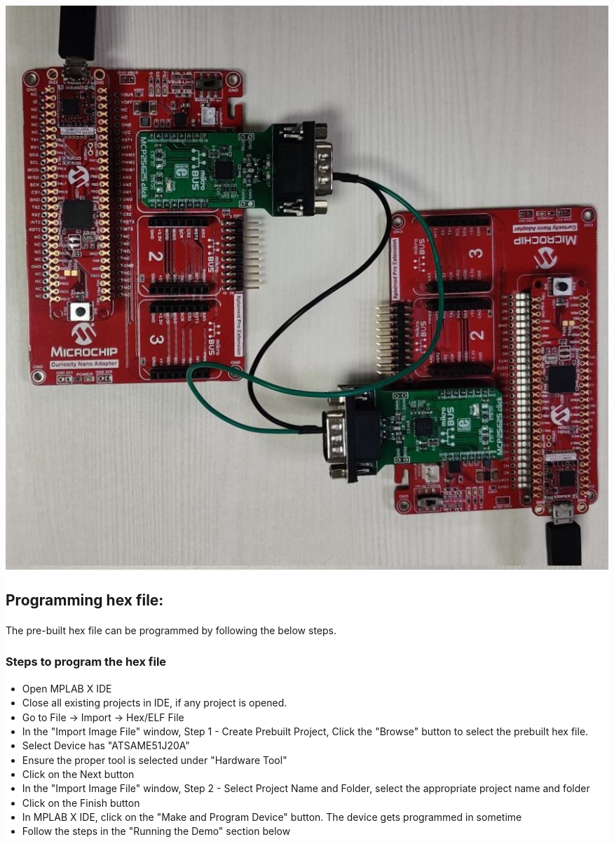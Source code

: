   <img src = "images/mcp25625_click_demo_setup.png" align="middle">

### <a name="ProgrammingHexFile"></a>
## Programming hex file:
The pre-built hex file can be programmed by following the below steps.  

### Steps to program the hex file
- Open MPLAB X IDE
- Close all existing projects in IDE, if any project is opened.
- Go to File -> Import -> Hex/ELF File
- In the "Import Image File" window, Step 1 - Create Prebuilt Project, Click the "Browse" button to select the prebuilt hex file.
- Select Device has "ATSAME51J20A"
- Ensure the proper tool is selected under "Hardware Tool"
- Click on the Next button
- In the "Import Image File" window, Step 2 - Select Project Name and Folder, select the appropriate project name and folder
- Click on the Finish button
- In MPLAB X IDE, click on the "Make and Program Device" button. The device gets programmed in sometime
- Follow the steps in the "Running the Demo" section below

